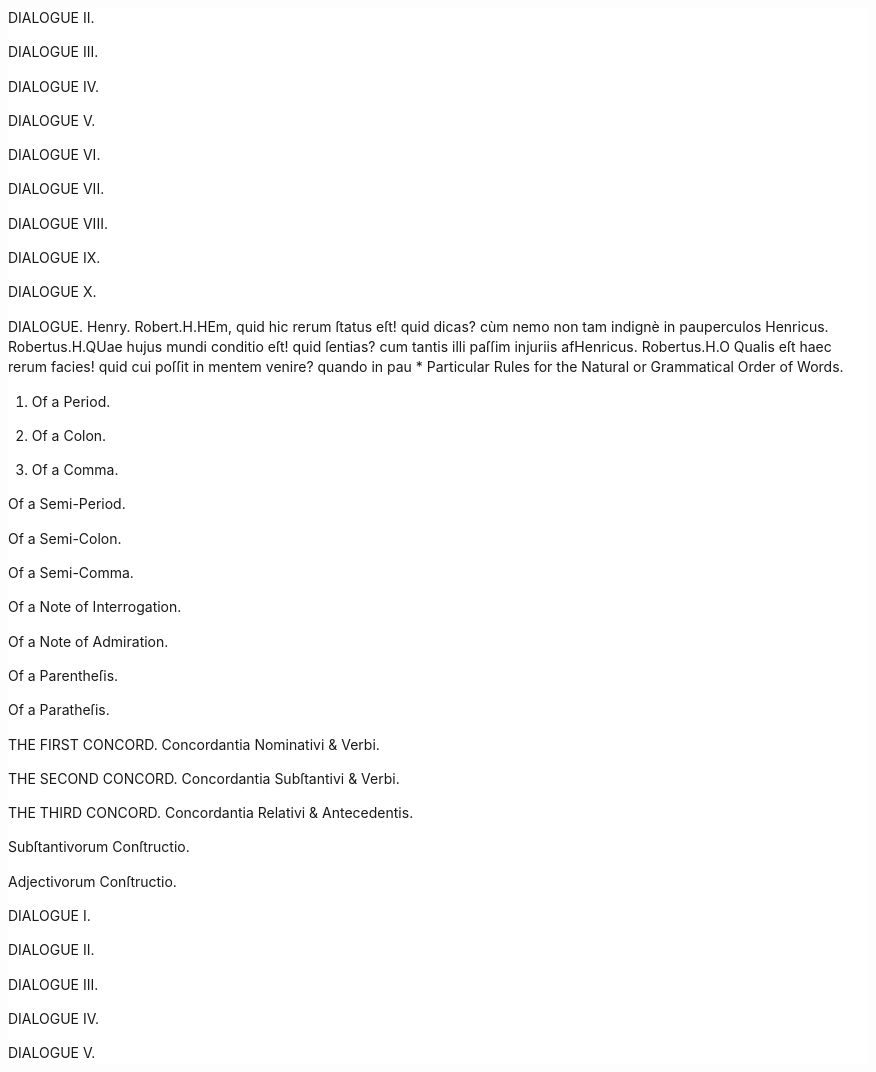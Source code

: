 DIALOGUE II.

DIALOGUE III.

DIALOGUE IV.

DIALOGUE V.

DIALOGUE VI.

DIALOGUE VII.

DIALOGUE VIII.

DIALOGUE IX.

DIALOGUE X.

DIALOGUE.
Henry. Robert.H.HEm, quid hic rerum ſtatus eſt! quid dicas? cùm nemo non tam indignè in pauperculos Henricus. Robertus.H.QUae hujus mundi conditio eſt! quid ſentias? cum tantis illi paſſim injuriis afHenricus. Robertus.H.O Qualis eſt haec rerum facies! quid cui poſſit in mentem venire? quando in pau
      * Particular Rules for the Natural or Grammatical Order of Words.

1. Of a Period.

2. Of a Colon.

3. Of a Comma.

Of a Semi-Period.

Of a Semi-Colon.

Of a Semi-Comma.

Of a Note of Interrogation.

Of a Note of Admiration.

Of a Parentheſis.

Of a Paratheſis.

THE FIRST CONCORD. Concordantia Nominativi & Verbi.

THE SECOND CONCORD. Concordantia Subſtantivi & Verbi.

THE THIRD CONCORD. Concordantia Relativi & Antecedentis.

Subſtantivorum Conſtructio.

Adjectivorum Conſtructio.

DIALOGUE I.

DIALOGUE II.

DIALOGUE III.

DIALOGUE IV.

DIALOGUE V.

